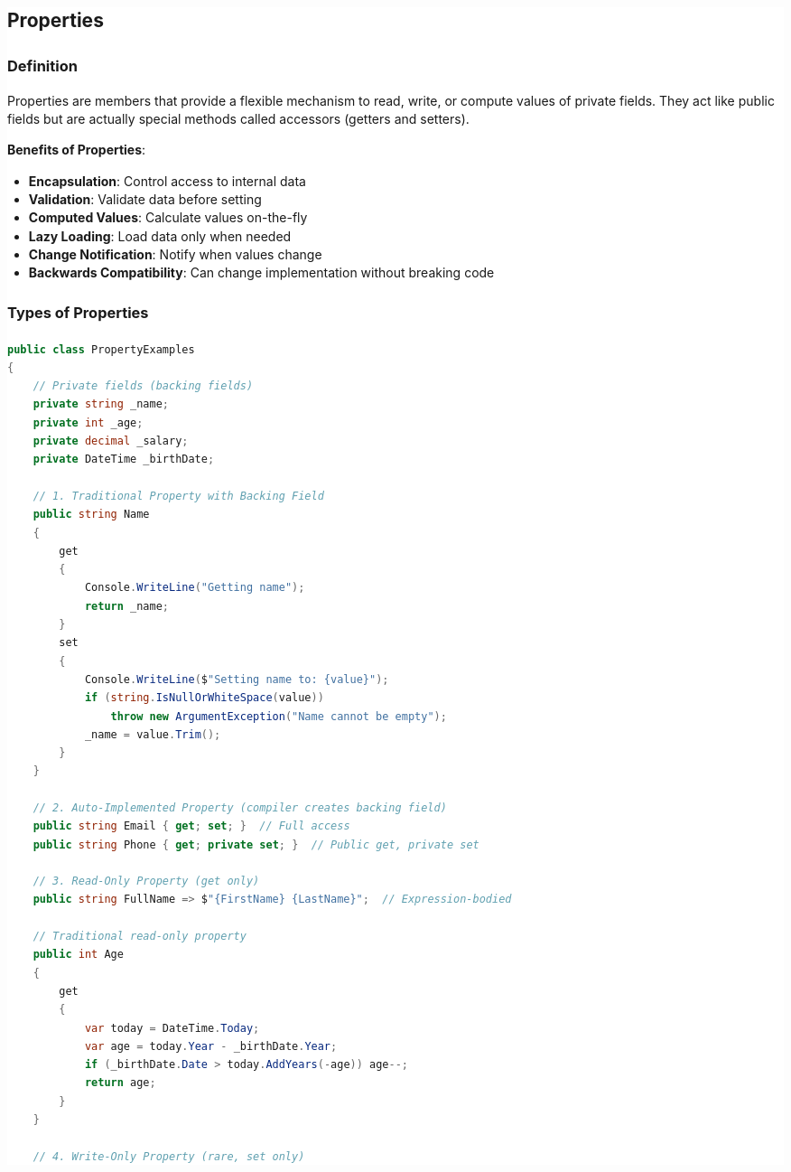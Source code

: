 ## Properties

### Definition
Properties are members that provide a flexible mechanism to read, write, or compute values of private fields. They act like public fields but are actually special methods called accessors (getters and setters).

**Benefits of Properties**:
- **Encapsulation**: Control access to internal data
- **Validation**: Validate data before setting
- **Computed Values**: Calculate values on-the-fly
- **Lazy Loading**: Load data only when needed
- **Change Notification**: Notify when values change
- **Backwards Compatibility**: Can change implementation without breaking code

### Types of Properties

```csharp
public class PropertyExamples 
{
    // Private fields (backing fields)
    private string _name;
    private int _age;
    private decimal _salary;
    private DateTime _birthDate;
    
    // 1. Traditional Property with Backing Field
    public string Name 
    {
        get 
        { 
            Console.WriteLine("Getting name");
            return _name; 
        }
        set 
        { 
            Console.WriteLine($"Setting name to: {value}");
            if (string.IsNullOrWhiteSpace(value))
                throw new ArgumentException("Name cannot be empty");
            _name = value.Trim();
        }
    }
    
    // 2. Auto-Implemented Property (compiler creates backing field)
    public string Email { get; set; }  // Full access
    public string Phone { get; private set; }  // Public get, private set
    
    // 3. Read-Only Property (get only)
    public string FullName => $"{FirstName} {LastName}";  // Expression-bodied
    
    // Traditional read-only property
    public int Age 
    {
        get 
        {
            var today = DateTime.Today;
            var age = today.Year - _birthDate.Year;
            if (_birthDate.Date > today.AddYears(-age)) age--;
            return age;
        }
    }
    
    // 4. Write-Only Property (rare, set only)
```